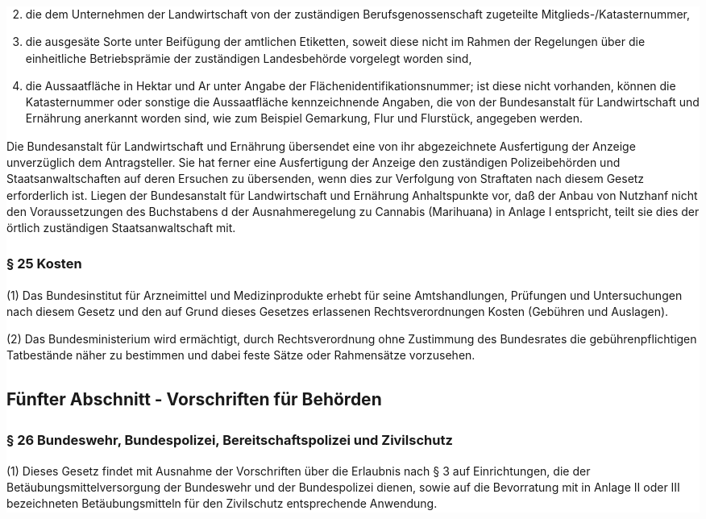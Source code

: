 
2.  die dem Unternehmen der Landwirtschaft von der zuständigen
    Berufsgenossenschaft zugeteilte Mitglieds-/Katasternummer,


3.  die ausgesäte Sorte unter Beifügung der amtlichen Etiketten, soweit
    diese nicht im Rahmen der Regelungen über die einheitliche
    Betriebsprämie der zuständigen Landesbehörde vorgelegt worden sind,


4.  die Aussaatfläche in Hektar und Ar unter Angabe der
    Flächenidentifikationsnummer; ist diese nicht vorhanden, können die
    Katasternummer oder sonstige die Aussaatfläche kennzeichnende Angaben,
    die von der Bundesanstalt für Landwirtschaft und Ernährung anerkannt
    worden sind, wie zum Beispiel Gemarkung, Flur und Flurstück, angegeben
    werden.



Die Bundesanstalt für Landwirtschaft und Ernährung übersendet eine von
ihr abgezeichnete Ausfertigung der Anzeige unverzüglich dem
Antragsteller. Sie hat ferner eine Ausfertigung der Anzeige den
zuständigen Polizeibehörden und Staatsanwaltschaften auf deren
Ersuchen zu übersenden, wenn dies zur Verfolgung von Straftaten nach
diesem Gesetz erforderlich ist. Liegen der Bundesanstalt für
Landwirtschaft und Ernährung Anhaltspunkte vor, daß der Anbau von
Nutzhanf nicht den Voraussetzungen des Buchstabens d der
Ausnahmeregelung zu Cannabis (Marihuana) in Anlage I entspricht, teilt
sie dies der örtlich zuständigen Staatsanwaltschaft mit.


### § 25 Kosten

(1) Das Bundesinstitut für Arzneimittel und Medizinprodukte erhebt für
seine Amtshandlungen, Prüfungen und Untersuchungen nach diesem Gesetz
und den auf Grund dieses Gesetzes erlassenen Rechtsverordnungen Kosten
(Gebühren und Auslagen).

(2) Das Bundesministerium wird ermächtigt, durch Rechtsverordnung ohne
Zustimmung des Bundesrates die gebührenpflichtigen Tatbestände näher
zu bestimmen und dabei feste Sätze oder Rahmensätze vorzusehen.


## Fünfter Abschnitt - Vorschriften für Behörden



### § 26 Bundeswehr, Bundespolizei, Bereitschaftspolizei und Zivilschutz

(1) Dieses Gesetz findet mit Ausnahme der Vorschriften über die
Erlaubnis nach § 3 auf Einrichtungen, die der
Betäubungsmittelversorgung der Bundeswehr und der Bundespolizei
dienen, sowie auf die Bevorratung mit in Anlage II oder III
bezeichneten Betäubungsmitteln für den Zivilschutz entsprechende
Anwendung.
